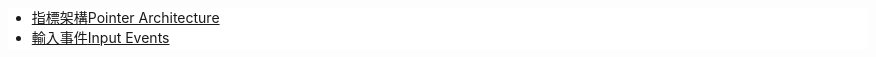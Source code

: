 - [<span data-ttu-id="b4bca-271">指標架構</span><span class="sxs-lookup"><span data-stu-id="b4bca-271">Pointer Architecture</span></span>](../../architecture/controllers-pointers-and-focus.md)
- [<span data-ttu-id="b4bca-272">輸入事件</span><span class="sxs-lookup"><span data-stu-id="b4bca-272">Input Events</span></span>](input-events.md)
